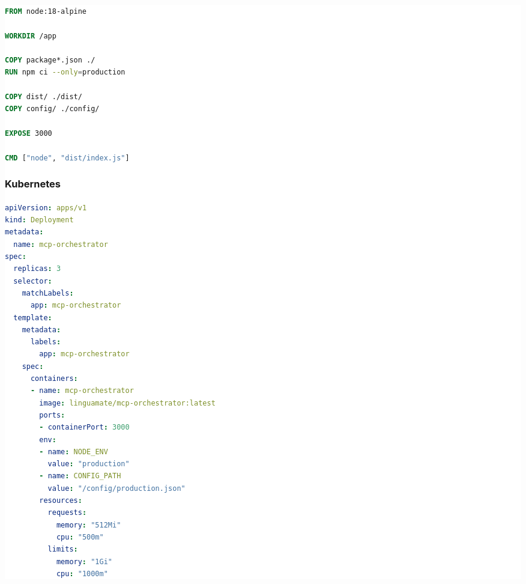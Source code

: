 ```dockerfile
FROM node:18-alpine

WORKDIR /app

COPY package*.json ./
RUN npm ci --only=production

COPY dist/ ./dist/
COPY config/ ./config/

EXPOSE 3000

CMD ["node", "dist/index.js"]
```

### Kubernetes

```yaml
apiVersion: apps/v1
kind: Deployment
metadata:
  name: mcp-orchestrator
spec:
  replicas: 3
  selector:
    matchLabels:
      app: mcp-orchestrator
  template:
    metadata:
      labels:
        app: mcp-orchestrator
    spec:
      containers:
      - name: mcp-orchestrator
        image: linguamate/mcp-orchestrator:latest
        ports:
        - containerPort: 3000
        env:
        - name: NODE_ENV
          value: "production"
        - name: CONFIG_PATH
          value: "/config/production.json"
        resources:
          requests:
            memory: "512Mi"
            cpu: "500m"
          limits:
            memory: "1Gi"
            cpu: "1000m"
```
